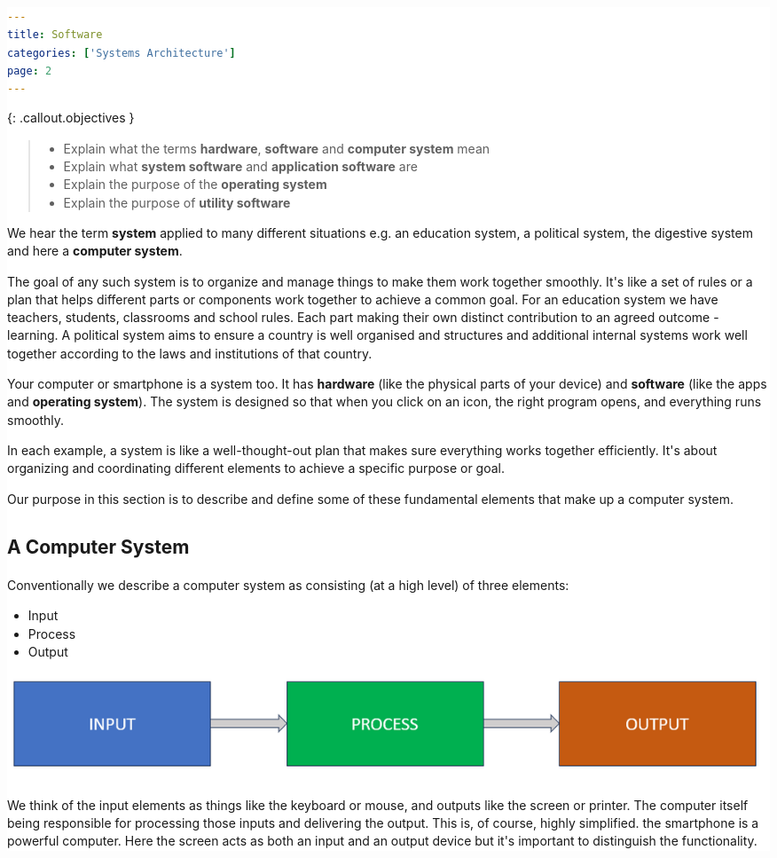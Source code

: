```yaml
---
title: Software
categories: ['Systems Architecture']
page: 2
---
```


{: .callout.objectives }
>- Explain what the terms __hardware__, __software__ and __computer system__ mean
>- Explain what __system software__ and __application software__ are
>- Explain the purpose of the __operating system__
>- Explain the purpose of __utility software__

We hear the term __system__ applied to many different situations e.g. an education system, a political system, the digestive system and here a __computer system__.

The goal of any such system is to organize and manage things to make them work together smoothly. It's like a set of rules or a plan that helps different parts or components work together to achieve a common goal. For an education system we have teachers, students, classrooms and school rules.  Each part making their own distinct contribution to an agreed outcome - learning.  A political system aims to ensure a country is well organised and structures and additional internal systems work well together according to the laws and institutions of that country.

Your computer or smartphone is a system too. It has __hardware__ (like the physical parts of your device) and __software__ (like the apps and __operating system__). The system is designed so that when you click on an icon, the right program opens, and everything runs smoothly.  

In each example, a system is like a well-thought-out plan that makes sure everything works together efficiently. It's about organizing and coordinating different elements to achieve a specific purpose or goal.  

Our purpose in this section is to describe and define some of these fundamental elements that make up a computer system.

## A Computer System

Conventionally we describe a computer system as consisting (at a high level) of three elements:

- Input
- Process
- Output

![](/assets/img/input-process-output.png)

We think of the input elements as things like the keyboard or mouse, and outputs like the screen or printer.  The computer itself being responsible for processing those inputs and delivering the output.  This is, of course, highly simplified.  the smartphone is a powerful computer.  Here the screen acts as both an input and an output device but it's important to distinguish the functionality.


[^1]: Device drivers are rarely required for a GCSE syllabus but always worth being aware of their role in bridging between different hardware devices.